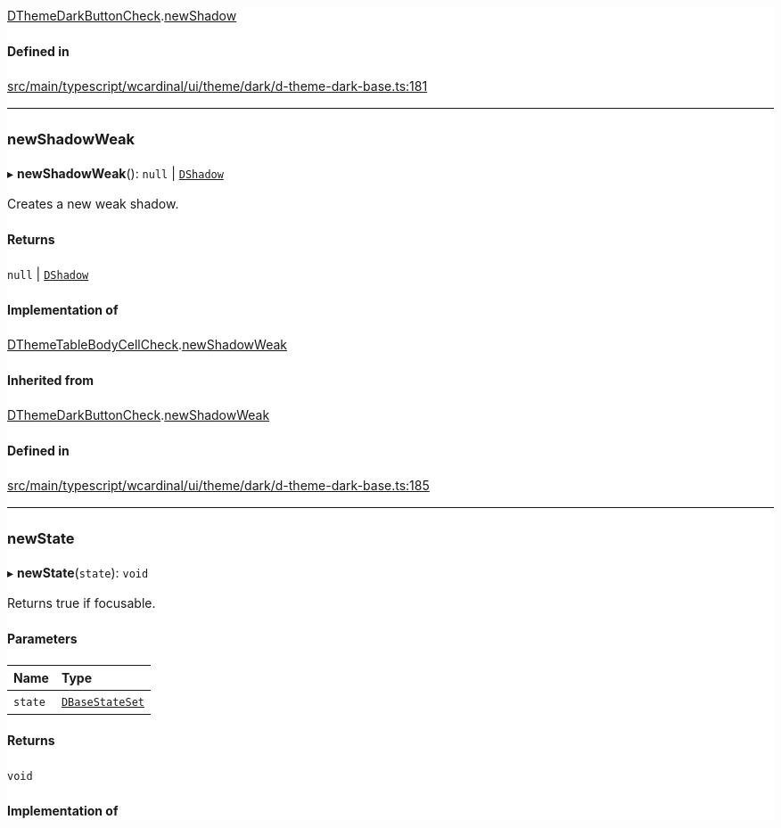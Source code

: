 [DThemeDarkButtonCheck](DThemeDarkButtonCheck.md).[newShadow](DThemeDarkButtonCheck.md#newshadow)

#### Defined in

[src/main/typescript/wcardinal/ui/theme/dark/d-theme-dark-base.ts:181](https://github.com/winter-cardinal/winter-cardinal-ui/blob/v0.194.0/src/main/typescript/wcardinal/ui/theme/dark/d-theme-dark-base.ts#L181)

___

### newShadowWeak

▸ **newShadowWeak**(): ``null`` \| [`DShadow`](../interfaces/DShadow.md)

Creates a new weak shadow.

#### Returns

``null`` \| [`DShadow`](../interfaces/DShadow.md)

#### Implementation of

[DThemeTableBodyCellCheck](../interfaces/DThemeTableBodyCellCheck.md).[newShadowWeak](../interfaces/DThemeTableBodyCellCheck.md#newshadowweak)

#### Inherited from

[DThemeDarkButtonCheck](DThemeDarkButtonCheck.md).[newShadowWeak](DThemeDarkButtonCheck.md#newshadowweak)

#### Defined in

[src/main/typescript/wcardinal/ui/theme/dark/d-theme-dark-base.ts:185](https://github.com/winter-cardinal/winter-cardinal-ui/blob/v0.194.0/src/main/typescript/wcardinal/ui/theme/dark/d-theme-dark-base.ts#L185)

___

### newState

▸ **newState**(`state`): `void`

Returns true if focusable.

#### Parameters

| Name | Type |
| :------ | :------ |
| `state` | [`DBaseStateSet`](../interfaces/DBaseStateSet.md) |

#### Returns

`void`

#### Implementation of
